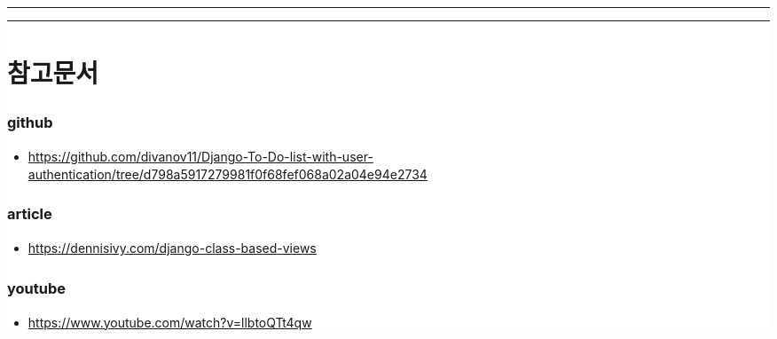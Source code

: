 ```shell
``` 
---



---
# 참고문서 
### github
- https://github.com/divanov11/Django-To-Do-list-with-user-authentication/tree/d798a5917279981f0f68fef068a02a04e94e2734
### article
- https://dennisivy.com/django-class-based-views
### youtube
- https://www.youtube.com/watch?v=llbtoQTt4qw
